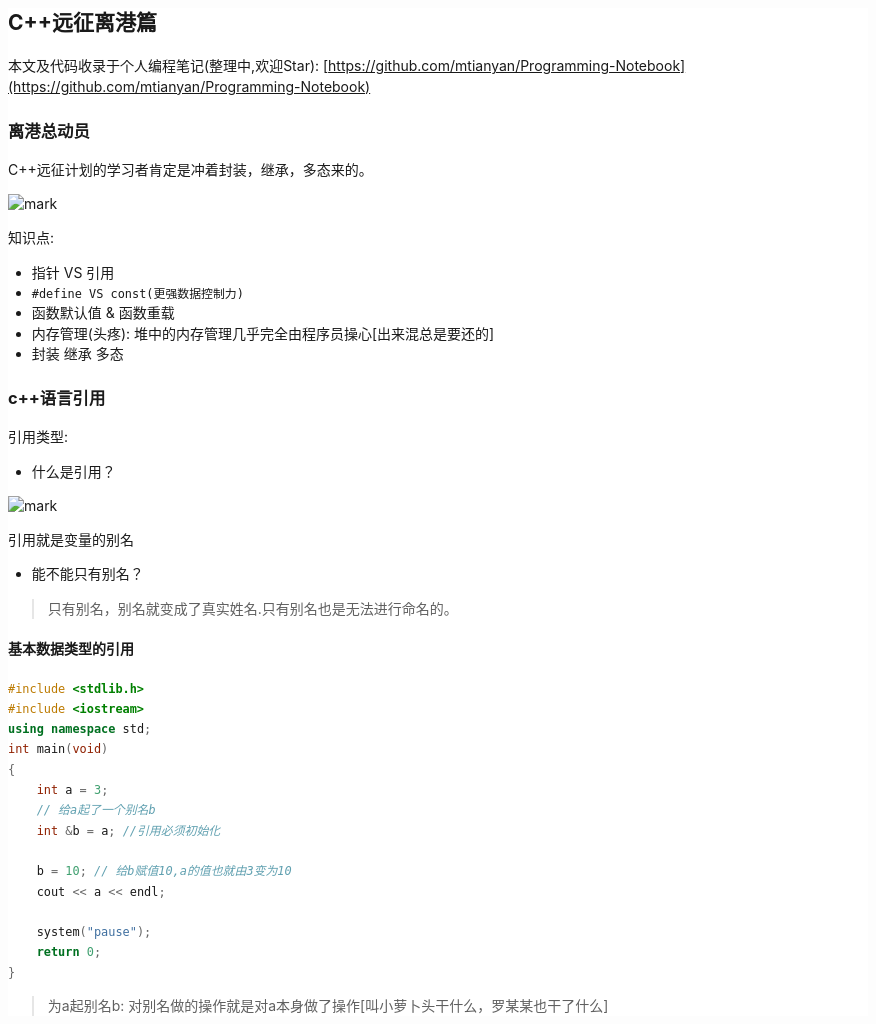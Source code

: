 ## C++远征离港篇

本文及代码收录于个人编程笔记(整理中,欢迎Star):
[https://github.com/mtianyan/Programming-Notebook](https://github.com/mtianyan/Programming-Notebook)

### 离港总动员

C++远征计划的学习者肯定是冲着封装，继承，多态来的。

![mark](http://myphoto.mtianyan.cn/blog/180708/bAABL2F00l.png?imageslim)

知识点:

- 指针 VS 引用
- `#define VS const(更强数据控制力)` 
- 函数默认值 & 函数重载
- 内存管理(头疼): 堆中的内存管理几乎完全由程序员操心[出来混总是要还的]
- 封装 继承 多态

### c++语言引用

引用类型:

- 什么是引用？

![mark](http://myphoto.mtianyan.cn/blog/180708/8DD28aeI41.png?imageslim)

引用就是变量的别名

- 能不能只有别名？

>只有别名，别名就变成了真实姓名.只有别名也是无法进行命名的。

#### 基本数据类型的引用

```c++
#include <stdlib.h>
#include <iostream>
using namespace std;
int main(void)
{
	int a = 3;
	// 给a起了一个别名b
	int &b = a; //引用必须初始化

	b = 10; // 给b赋值10,a的值也就由3变为10
	cout << a << endl;

	system("pause");
	return 0;
}
```

>为a起别名b: 对别名做的操作就是对a本身做了操作[叫小萝卜头干什么，罗某某也干了什么]
